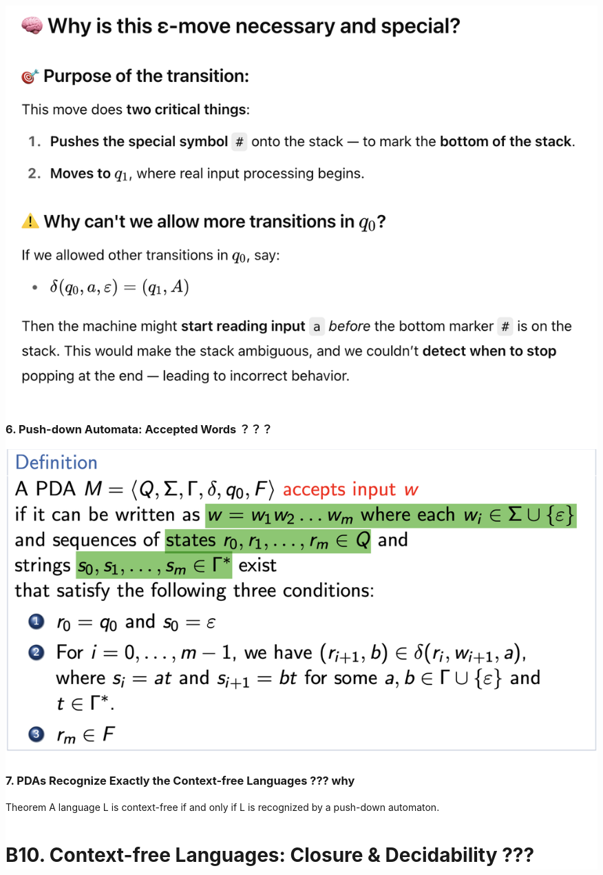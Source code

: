 ![alt text](image-20.png)
### 6. Push-down Automata: Accepted Words ？？？
![alt text](image-21.png)
### 7. PDAs Recognize Exactly the Context-free Languages ??? why 
Theorem
A language L is context-free if and only if L is recognized by a push-down automaton.
# B10. Context-free Languages: Closure & Decidability ???